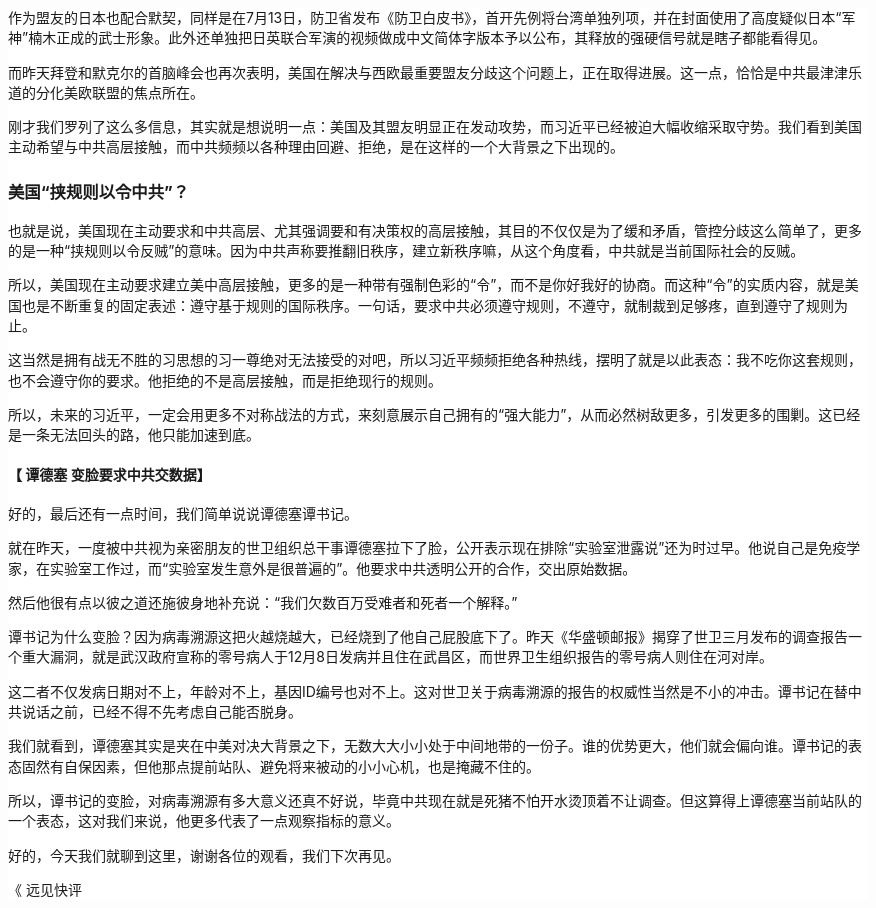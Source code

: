  作为盟友的日本也配合默契，同样是在7月13日，防卫省发布《防卫白皮书》，首开先例将台湾单独列项，并在封面使用了高度疑似日本“军神”楠木正成的武士形象。此外还单独把日英联合军演的视频做成中文简体字版本予以公布，其释放的强硬信号就是瞎子都能看得见。
</p>
<p>
 而昨天拜登和默克尔的首脑峰会也再次表明，美国在解决与西欧最重要盟友分歧这个问题上，正在取得进展。这一点，恰恰是中共最津津乐道的分化美欧联盟的焦点所在。
</p>
<p>
 刚才我们罗列了这么多信息，其实就是想说明一点：美国及其盟友明显正在发动攻势，而习近平已经被迫大幅收缩采取守势。我们看到美国主动希望与中共高层接触，而中共频频以各种理由回避、拒绝，是在这样的一个大背景之下出现的。
</p>
<h3>
 美国“挟规则以令中共”？
</h3>
<p>
 也就是说，美国现在主动要求和中共高层、尤其强调要和有决策权的高层接触，其目的不仅仅是为了缓和矛盾，管控分歧这么简单了，更多的是一种“挟规则以令反贼”的意味。因为中共声称要推翻旧秩序，建立新秩序嘛，从这个角度看，中共就是当前国际社会的反贼。
</p>
<p>
 所以，美国现在主动要求建立美中高层接触，更多的是一种带有强制色彩的“令”，而不是你好我好的协商。而这种“令”的实质内容，就是美国也是不断重复的固定表述：遵守基于规则的国际秩序。一句话，要求中共必须遵守规则，不遵守，就制裁到足够疼，直到遵守了规则为止。
</p>
<p>
 这当然是拥有战无不胜的习思想的习一尊绝对无法接受的对吧，所以习近平频频拒绝各种热线，摆明了就是以此表态：我不吃你这套规则，也不会遵守你的要求。他拒绝的不是高层接触，而是拒绝现行的规则。
</p>
<p>
 所以，未来的习近平，一定会用更多不对称战法的方式，来刻意展示自己拥有的“强大能力”，从而必然树敌更多，引发更多的围剿。这已经是一条无法回头的路，他只能加速到底。
</p>
<h4>
 【
 <ok href="https://www.epochtimes.com/gb/tag/%E8%B0%AD%E5%BE%B7%E5%A1%9E.html">
  谭德塞
 </ok>
 变脸要求中共交数据】
</h4>
<p>
 好的，最后还有一点时间，我们简单说说谭德塞谭书记。
</p>
<p>
 就在昨天，一度被中共视为亲密朋友的世卫组织总干事谭德塞拉下了脸，公开表示现在排除“实验室泄露说”还为时过早。他说自己是免疫学家，在实验室工作过，而“实验室发生意外是很普遍的”。他要求中共透明公开的合作，交出原始数据。
</p>
<p>
 然后他很有点以彼之道还施彼身地补充说：“我们欠数百万受难者和死者一个解释。”
</p>
<p>
 谭书记为什么变脸？因为病毒溯源这把火越烧越大，已经烧到了他自己屁股底下了。昨天《华盛顿邮报》揭穿了世卫三月发布的调查报告一个重大漏洞，就是武汉政府宣称的零号病人于12月8日发病并且住在武昌区，而世界卫生组织报告的零号病人则住在河对岸。
</p>
<p>
 这二者不仅发病日期对不上，年龄对不上，基因ID编号也对不上。这对世卫关于病毒溯源的报告的权威性当然是不小的冲击。谭书记在替中共说话之前，已经不得不先考虑自己能否脱身。
</p>
<p>
 我们就看到，谭德塞其实是夹在中美对决大背景之下，无数大大小小处于中间地带的一份子。谁的优势更大，他们就会偏向谁。谭书记的表态固然有自保因素，但他那点提前站队、避免将来被动的小小心机，也是掩藏不住的。
</p>
<p>
 所以，谭书记的变脸，对病毒溯源有多大意义还真不好说，毕竟中共现在就是死猪不怕开水烫顶着不让调查。但这算得上谭德塞当前站队的一个表态，这对我们来说，他更多代表了一点观察指标的意义。
</p>
<p>
 好的，今天我们就聊到这里，谢谢各位的观看，我们下次再见。
</p>
<p>
 《
 <ok href="https://www.epochtimes.com/gb/tag/%E8%BF%9C%E8%A7%81%E5%BF%AB%E8%AF%84.html">
  远见快评